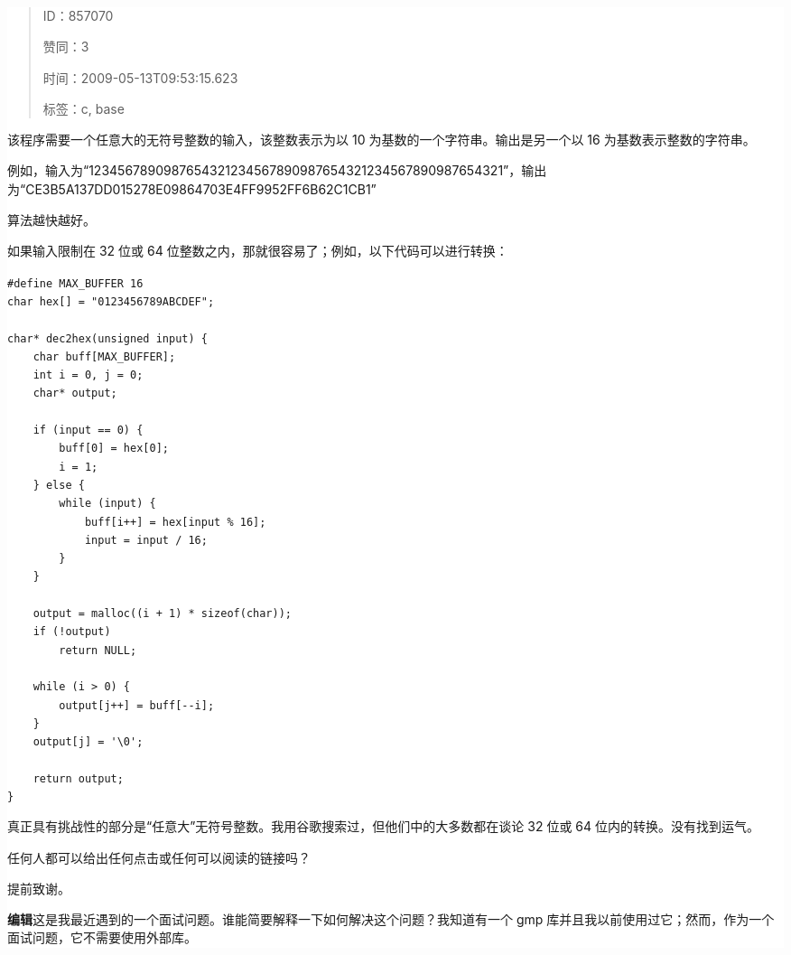 > ID：857070
> 
> 赞同：3
> 
> 时间：2009-05-13T09:53:15.623
> 
> 标签：c, base

该程序需要一个任意大的无符号整数的输入，该整数表示为以 10 为基数的一个字符串。输出是另一个以 16 为基数表示整数的字符串。

例如，输入为“1234567890987654321234567890987654321234567890987654321”，输出为“CE3B5A137DD015278E09864703E4FF9952FF6B62C1CB1”

算法越快越好。

如果输入限制在 32 位或 64 位整数之内，那就很容易了；例如，以下代码可以进行转换：

```
#define MAX_BUFFER 16
char hex[] = "0123456789ABCDEF";

char* dec2hex(unsigned input) {
    char buff[MAX_BUFFER];
    int i = 0, j = 0;
    char* output;

    if (input == 0) {
        buff[0] = hex[0];
        i = 1;
    } else {
        while (input) {
            buff[i++] = hex[input % 16];
            input = input / 16;
        }
    }

    output = malloc((i + 1) * sizeof(char));
    if (!output) 
        return NULL;

    while (i > 0) {
        output[j++] = buff[--i];        
    }
    output[j] = '\0';

    return output;
} 
```

真正具有挑战性的部分是“任意大”无符号整数。我用谷歌搜索过，但他们中的大多数都在谈论 32 位或 64 位内的转换。没有找到运气。

任何人都可以给出任何点击或任何可以阅读的链接吗？

提前致谢。

**编辑**这是我最近遇到的一个面试问题。谁能简要解释一下如何解决这个问题？我知道有一个 gmp 库并且我以前使用过它；然而，作为一个面试问题，它不需要使用外部库。
